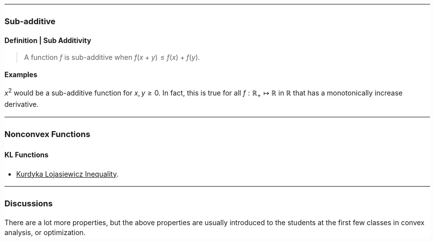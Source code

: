 
---
### **Sub-additive**

**Definition | Sub Additivity**
> A function $f$ is sub-additive when $f(x + y)\le f(x) + f(y)$. 

**Examples**

$x^2$ would be a sub-additive function for $x, y \ge 0$. In fact, this is true for all $f: \mathbb R_+ \mapsto \mathbb R$ in $\mathbb R$ that has a monotonically increase derivative. 

---
### **Nonconvex Functions**

#### **KL Functions**
- [Kurdyka Lojasiewicz Inequality](Kurdyka%20Lojasiewicz%20Inequality.md). 



---
### **Discussions**

There are a lot more properties, but the above properties are usually introduced to the students at the first few classes in convex analysis, or optimization. 
